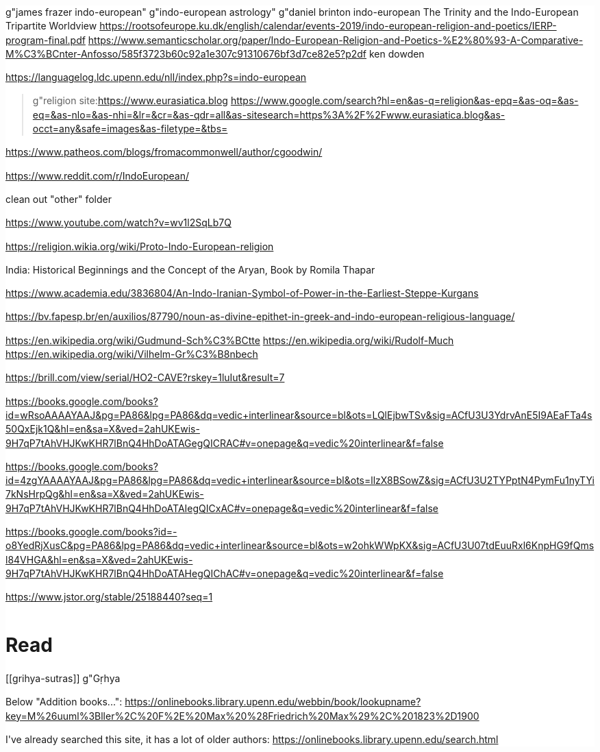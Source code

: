 g"james frazer indo-european"
g"indo-european astrology"
g"daniel brinton indo-european
The Trinity and the Indo-European Tripartite Worldview
https://rootsofeurope.ku.dk/english/calendar/events-2019/indo-european-religion-and-poetics/IERP-program-final.pdf
https://www.semanticscholar.org/paper/Indo-European-Religion-and-Poetics-%E2%80%93-A-Comparative-M%C3%BCnter-Anfosso/585f3723b60c92a1e307c91310676bf3d7ce82e5?p2df
ken dowden


https://languagelog.ldc.upenn.edu/nll/index.php?s=indo-european


> g"religion site:https://www.eurasiatica.blog
https://www.google.com/search?hl=en&as-q=religion&as-epq=&as-oq=&as-eq=&as-nlo=&as-nhi=&lr=&cr=&as-qdr=all&as-sitesearch=https%3A%2F%2Fwww.eurasiatica.blog&as-occt=any&safe=images&as-filetype=&tbs=



https://www.patheos.com/blogs/fromacommonwell/author/cgoodwin/


https://www.reddit.com/r/IndoEuropean/


clean out "other" folder

https://www.youtube.com/watch?v=wv1l2SqLb7Q

https://religion.wikia.org/wiki/Proto-Indo-European-religion

India: Historical Beginnings and the Concept of the Aryan, Book by Romila Thapar

https://www.academia.edu/3836804/An-Indo-Iranian-Symbol-of-Power-in-the-Earliest-Steppe-Kurgans

https://bv.fapesp.br/en/auxilios/87790/noun-as-divine-epithet-in-greek-and-indo-european-religious-language/


https://en.wikipedia.org/wiki/Gudmund-Sch%C3%BCtte
https://en.wikipedia.org/wiki/Rudolf-Much
https://en.wikipedia.org/wiki/Vilhelm-Gr%C3%B8nbech


https://brill.com/view/serial/HO2-CAVE?rskey=1luIut&result=7

https://books.google.com/books?id=wRsoAAAAYAAJ&pg=PA86&lpg=PA86&dq=vedic+interlinear&source=bl&ots=LQlEjbwTSv&sig=ACfU3U3YdrvAnE5I9AEaFTa4s50QxEjk1Q&hl=en&sa=X&ved=2ahUKEwis-9H7qP7tAhVHJKwKHR7lBnQ4HhDoATAGegQICRAC#v=onepage&q=vedic%20interlinear&f=false

https://books.google.com/books?id=4zgYAAAAYAAJ&pg=PA86&lpg=PA86&dq=vedic+interlinear&source=bl&ots=llzX8BSowZ&sig=ACfU3U2TYPptN4PymFu1nyTYi7kNsHrpQg&hl=en&sa=X&ved=2ahUKEwis-9H7qP7tAhVHJKwKHR7lBnQ4HhDoATAIegQICxAC#v=onepage&q=vedic%20interlinear&f=false

https://books.google.com/books?id=-o8YedRjXusC&pg=PA86&lpg=PA86&dq=vedic+interlinear&source=bl&ots=w2ohkWWpKX&sig=ACfU3U07tdEuuRxl6KnpHG9fQmsl84VHGA&hl=en&sa=X&ved=2ahUKEwis-9H7qP7tAhVHJKwKHR7lBnQ4HhDoATAHegQIChAC#v=onepage&q=vedic%20interlinear&f=false

https://www.jstor.org/stable/25188440?seq=1

# Read
[[grihya-sutras]]
g"Gṛhya



Below "Addition books...": https://onlinebooks.library.upenn.edu/webbin/book/lookupname?key=M%26uuml%3Bller%2C%20F%2E%20Max%20%28Friedrich%20Max%29%2C%201823%2D1900


I've already searched this site, it has a lot of older authors: https://onlinebooks.library.upenn.edu/search.html